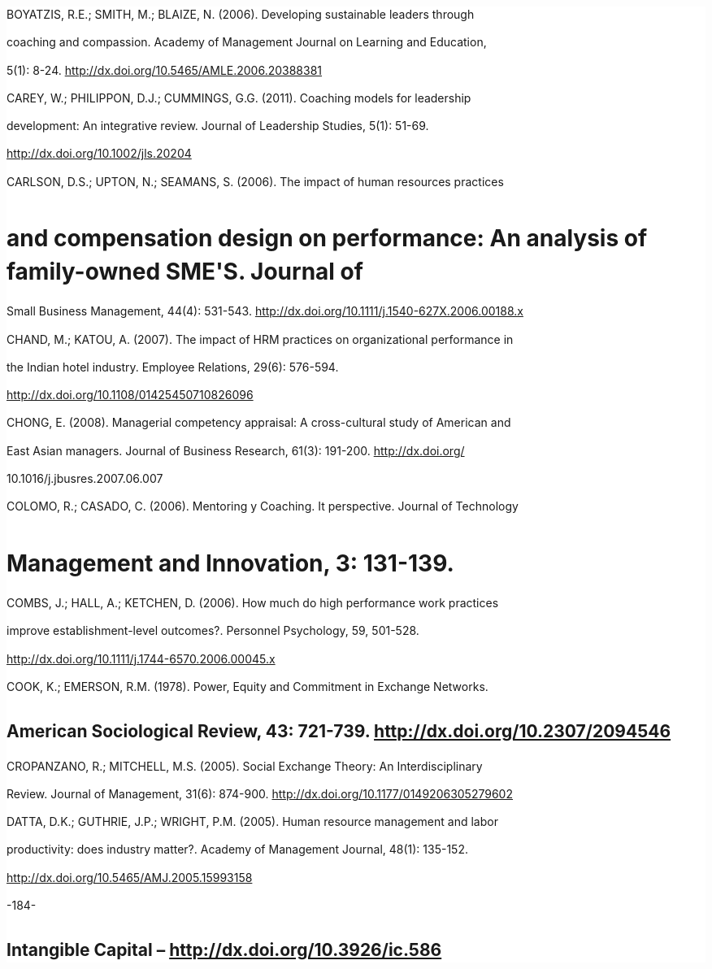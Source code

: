 BOYATZIS, R.E.; SMITH, M.; BLAIZE, N. (2006). Developing sustainable leaders through

coaching and compassion. Academy of Management Journal on Learning and Education,

5(1): 8-24. http://dx.doi.org/10.5465/AMLE.2006.20388381

CAREY, W.; PHILIPPON, D.J.; CUMMINGS, G.G. (2011). Coaching models for leadership

development: An integrative review. Journal of Leadership Studies, 5(1): 51-69.

http://dx.doi.org/10.1002/jls.20204

CARLSON, D.S.; UPTON, N.; SEAMANS, S. (2006). The impact of human resources practices

# and compensation design on performance: An analysis of family-owned SME'S. Journal of

Small Business Management, 44(4): 531-543. http://dx.doi.org/10.1111/j.1540-627X.2006.00188.x

CHAND, M.; KATOU, A. (2007). The impact of HRM practices on organizational performance in

the Indian hotel industry. Employee Relations, 29(6): 576-594.

http://dx.doi.org/10.1108/01425450710826096

CHONG, E. (2008). Managerial competency appraisal: A cross-cultural study of American and

East Asian managers. Journal of Business Research, 61(3): 191-200. http://dx.doi.org/

10.1016/j.jbusres.2007.06.007

COLOMO, R.; CASADO, C. (2006). Mentoring y Coaching. It perspective. Journal of Technology

# Management and Innovation, 3: 131-139.

COMBS, J.; HALL, A.; KETCHEN, D. (2006). How much do high performance work practices

improve establishment-level outcomes?. Personnel Psychology, 59, 501-528.

http://dx.doi.org/10.1111/j.1744-6570.2006.00045.x

COOK, K.; EMERSON, R.M. (1978). Power, Equity and Commitment in Exchange Networks.

## American Sociological Review, 43: 721-739. http://dx.doi.org/10.2307/2094546

CROPANZANO, R.; MITCHELL, M.S. (2005). Social Exchange Theory: An Interdisciplinary

Review. Journal of Management, 31(6): 874-900. http://dx.doi.org/10.1177/0149206305279602

DATTA, D.K.; GUTHRIE, J.P.; WRIGHT, P.M. (2005). Human resource management and labor

productivity: does industry matter?. Academy of Management Journal, 48(1): 135-152.

http://dx.doi.org/10.5465/AMJ.2005.15993158

-184-

## Intangible Capital – http://dx.doi.org/10.3926/ic.586

